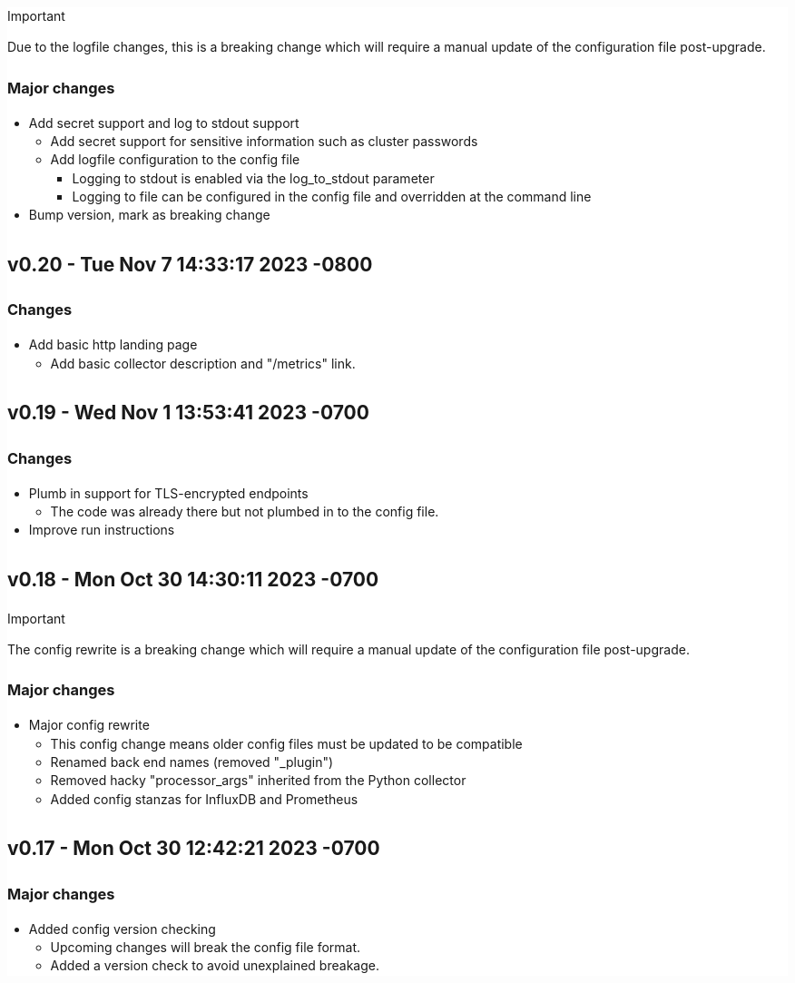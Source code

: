 > [!IMPORTANT]
> Due to the logfile changes, this is a breaking change which will
> require a manual update of the configuration file post-upgrade.

### Major changes

- Add secret support and log to stdout support
  - Add secret support for sensitive information such as cluster passwords
  - Add logfile configuration to the config file
    - Logging to stdout is enabled via the log_to_stdout parameter
    - Logging to file can be configured in the config file and overridden at the command line
- Bump version, mark as breaking change

## v0.20 - Tue Nov 7 14:33:17 2023 -0800

### Changes

- Add basic http landing page
  - Add basic collector description and "/metrics" link.

## v0.19 - Wed Nov 1 13:53:41 2023 -0700

### Changes

- Plumb in support for TLS-encrypted endpoints
  - The code was already there but not plumbed in to the config file.
- Improve run instructions

## v0.18 - Mon Oct 30 14:30:11 2023 -0700

> [!IMPORTANT]
> The config rewrite is a breaking change which will require
> a manual update of the configuration file post-upgrade.

### Major changes

- Major config rewrite
  - This config change means older config files must be updated to be compatible
  - Renamed back end names (removed "_plugin")
  - Removed hacky "processor_args" inherited from the Python collector
  - Added config stanzas for InfluxDB and Prometheus

## v0.17 - Mon Oct 30 12:42:21 2023 -0700

### Major changes

- Added config version checking
  - Upcoming changes will break the config file format.
  - Added a version check to avoid unexplained breakage.
